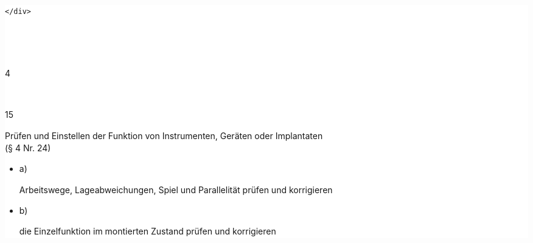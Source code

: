     </div>

</td>

<td style="border-right: 0.5pt solid ; border-bottom: 0.5pt solid ; " valign="top">

 

</td>

<td style="border-right: 0.5pt solid ; border-bottom: 0.5pt solid ; " valign="top">

 

</td>

<td style="border-right: 0.5pt solid ; border-bottom: 0.5pt solid ; " align="center" valign="middle">

4

</td>

<td style="border-bottom: 0.5pt solid ; " valign="top">

 

</td>

</tr>

<tr>

<td style="border-right: 0.5pt solid ; border-bottom: 0.5pt solid ; " align="center" valign="top">

15

</td>

<td style="border-right: 0.5pt solid ; border-bottom: 0.5pt solid ; " valign="top">

Prüfen und Einstellen der Funktion von Instrumenten, Geräten oder
Implantaten  
(§ 4 Nr. 24)

</td>

<td style="border-right: 0.5pt solid ; border-bottom: 0.5pt solid ; " valign="top">

  - a)
    
    <div>
    
    Arbeitswege, Lageabweichungen, Spiel und Parallelität prüfen und
    korrigieren
    
    </div>

  - b)
    
    <div>
    
    die Einzelfunktion im montierten Zustand prüfen und korrigieren
    
    </div>
